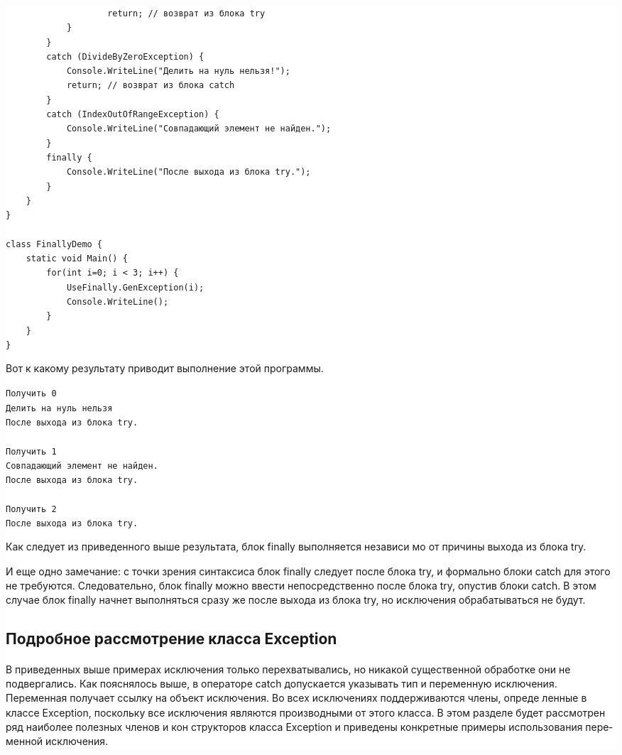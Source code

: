 ```
                    return; // возврат из блока try
            }
        }
        catch (DivideByZeroException) {
            Console.WriteLine("Делить на нуль нельзя!");
            return; // возврат из блока catch
        }
        catch (IndexOutOfRangeException) {
            Console.WriteLine("Совпадающий элемент не найден.");
        }
        finally {
            Console.WriteLine("После выхода из блока try.");
        }
    }
}

class FinallyDemo {
    static void Main() {
        for(int i=0; i < 3; i++) {
            UseFinally.GenException(i);
            Console.WriteLine();
        }
    }
}
```
Вот к какому результату приводит выполнение этой программы.
```
Получить 0
Делить на нуль нельзя
После выхода из блока try.

Получить 1
Совпадающий элемент не найден.
После выхода из блока try.

Получить 2
После выхода из блока try.
```
Как следует из приведенного выше результата, блок finally выполняется независи­
мо от причины выхода из блока try.

И еще одно замечание: с точки зрения синтаксиса блок finally следует после блока
try, и формально блоки catch для этого не требуются. Следовательно, блок finally
можно ввести непосредственно после блока try, опустив блоки catch. В этом случае
блок finally начнет выполняться сразу же после выхода из блока try, но исключения
обрабатываться не будут.

## Подробное рассмотрение класса Exception
В приведенных выше примерах исключения только перехватывались, но никакой
существенной обработке они не подвергались. Как пояснялось выше, в операторе
catch допускается указывать тип и переменную исключения. Переменная получает
ссылку на объект исключения. Во всех исключениях поддерживаются члены, опреде­
ленные в классе Exception, поскольку все исключения являются производными от
этого класса. В этом разделе будет рассмотрен ряд наиболее полезных членов и кон­
структоров класса Exception и приведены конкретные примеры использования пере­
менной исключения.

